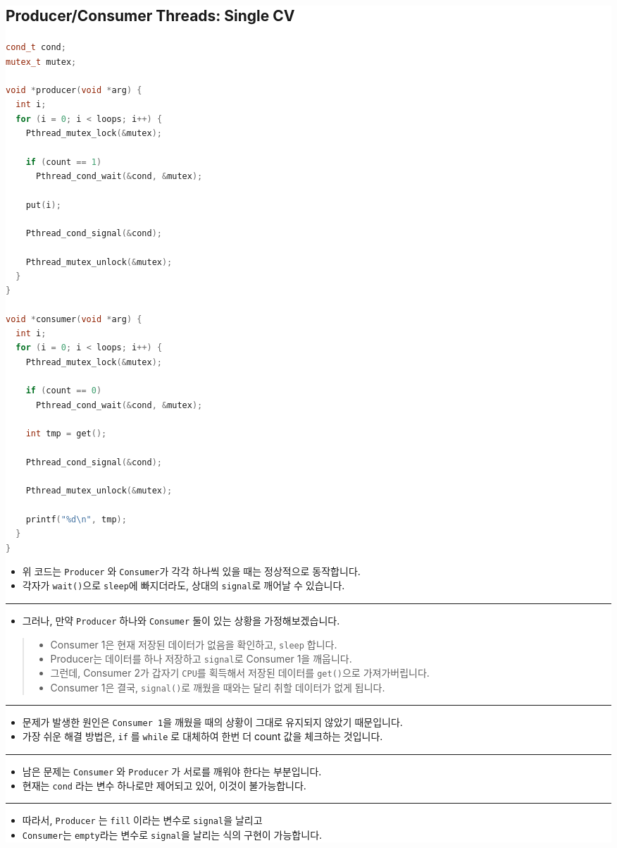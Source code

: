 ## Producer/Consumer Threads: Single CV
```cpp
cond_t cond;
mutex_t mutex;

void *producer(void *arg) {
  int i;
  for (i = 0; i < loops; i++) {
    Pthread_mutex_lock(&mutex);

    if (count == 1)
      Pthread_cond_wait(&cond, &mutex);

    put(i);

    Pthread_cond_signal(&cond);

    Pthread_mutex_unlock(&mutex);
  }
}

void *consumer(void *arg) {
  int i;
  for (i = 0; i < loops; i++) {
    Pthread_mutex_lock(&mutex);

    if (count == 0)
      Pthread_cond_wait(&cond, &mutex);

    int tmp = get();
    
    Pthread_cond_signal(&cond);

    Pthread_mutex_unlock(&mutex);

    printf("%d\n", tmp);
  }
}
```
- 위 코드는 `Producer` 와 `Consumer`가 각각 하나씩 있을 때는 정상적으로 동작합니다.
- 각자가 `wait()`으로 `sleep`에 빠지더라도, 상대의 `signal`로 깨어날 수 있습니다.

---
- 그러나, 만약 `Producer` 하나와 `Consumer` 둘이 있는 상황을 가정해보겠습니다.
> - <txtylw>Consumer 1</txtylw>은 현재 저장된 데이터가 없음을 확인하고, `sleep` 합니다.
> - <txtylw>Producer</txtylw>는 데이터를 하나 저장하고 `signal`로 <txtylw>Consumer 1</txtylw>을 깨웁니다.
> - 그런데, <txtred>Consumer 2</txtred>가 갑자기 `CPU`를 획득해서 저장된 데이터를 `get()`으로 가져가버립니다.
> - <txtylw>Consumer 1</txtylw>은 결국, `signal()`로 깨웠을 때와는 달리 취할 데이터가 없게 됩니다.

---
- 문제가 발생한 원인은 `Consumer 1`을 깨웠을 때의 상황이 그대로 유지되지 않았기 때문입니다.
- 가장 쉬운 해결 방법은, `if` 를 `while` 로 대체하여 <txtylw>한번 더 count 값을 체크하는 것</txtylw>입니다.

---
- 남은 문제는 `Consumer` 와 `Producer` 가 서로를 깨워야 한다는 부분입니다.
- 현재는 `cond` 라는 변수 하나로만 제어되고 있어, 이것이 불가능합니다.

---
- 따라서, `Producer` 는 `fill` 이라는 변수로 `signal`을 날리고
- `Consumer`는 `empty`라는 변수로 `signal`을 날리는 식의 구현이 가능합니다.
